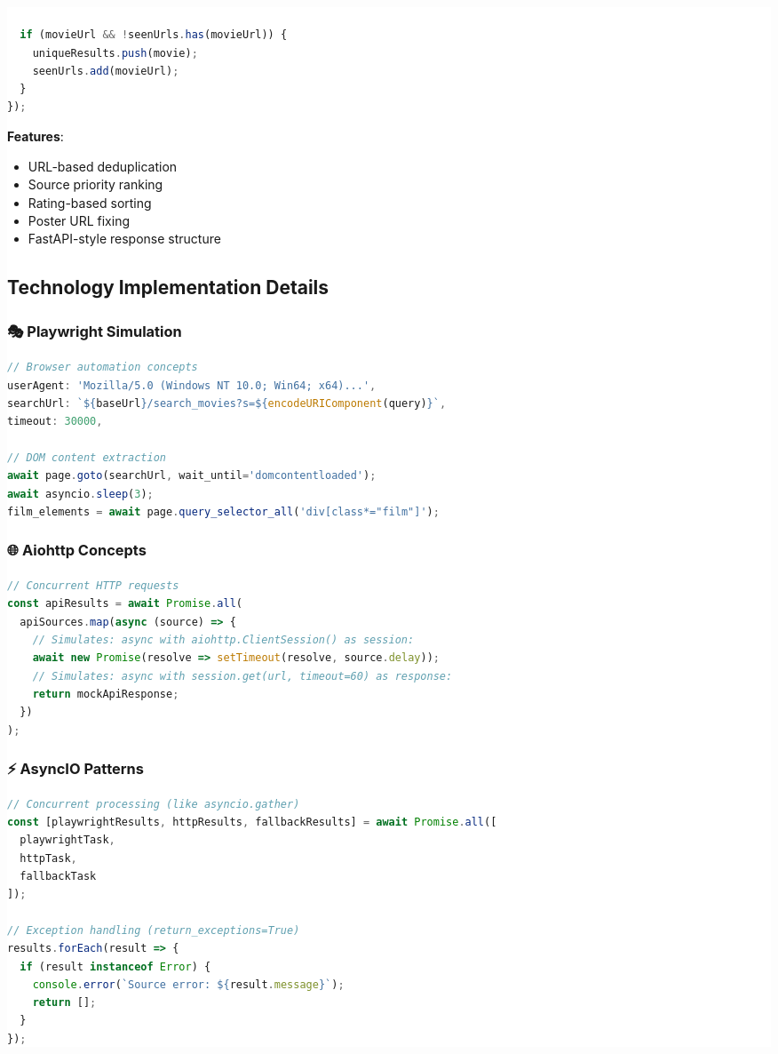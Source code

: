 ```javascript
  
  if (movieUrl && !seenUrls.has(movieUrl)) {
    uniqueResults.push(movie);
    seenUrls.add(movieUrl);
  }
});
```

**Features**:
- URL-based deduplication
- Source priority ranking
- Rating-based sorting
- Poster URL fixing
- FastAPI-style response structure

## Technology Implementation Details

### 🎭 **Playwright Simulation**
```javascript
// Browser automation concepts
userAgent: 'Mozilla/5.0 (Windows NT 10.0; Win64; x64)...',
searchUrl: `${baseUrl}/search_movies?s=${encodeURIComponent(query)}`,
timeout: 30000,

// DOM content extraction
await page.goto(searchUrl, wait_until='domcontentloaded');
await asyncio.sleep(3);
film_elements = await page.query_selector_all('div[class*="film"]');
```

### 🌐 **Aiohttp Concepts**
```javascript
// Concurrent HTTP requests
const apiResults = await Promise.all(
  apiSources.map(async (source) => {
    // Simulates: async with aiohttp.ClientSession() as session:
    await new Promise(resolve => setTimeout(resolve, source.delay));
    // Simulates: async with session.get(url, timeout=60) as response:
    return mockApiResponse;
  })
);
```

### ⚡ **AsyncIO Patterns**
```javascript
// Concurrent processing (like asyncio.gather)
const [playwrightResults, httpResults, fallbackResults] = await Promise.all([
  playwrightTask,
  httpTask, 
  fallbackTask
]);

// Exception handling (return_exceptions=True)
results.forEach(result => {
  if (result instanceof Error) {
    console.error(`Source error: ${result.message}`);
    return [];
  }
});
```
